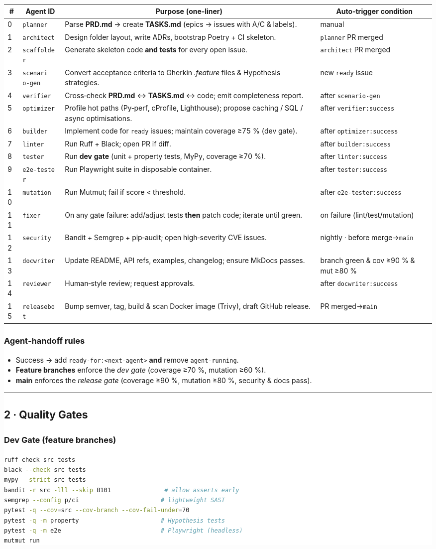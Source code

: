 | #  | Agent ID       | Purpose (one‑liner)                                                                             | Auto‑trigger condition               |
| -- | -------------- | ----------------------------------------------------------------------------------------------- | ------------------------------------ |
| 0  | `planner`      | Parse **PRD.md** → create **TASKS.md** (epics → issues with A/C & labels).                      | manual                               |
| 1  | `architect`    | Design folder layout, write ADRs, bootstrap Poetry + CI skeleton.                               | `planner` PR merged                  |
| 2  | `scaffolder`   | Generate skeleton code **and tests** for every open issue.                                      | `architect` PR merged                |
| 3  | `scenario‑gen` | Convert acceptance criteria to Gherkin *.feature* files & Hypothesis strategies.                | new `ready` issue                    |
| 4  | `verifier`     | Cross‑check **PRD.md** ↔ **TASKS.md** ↔ code; emit completeness report.                         | after `scenario‑gen`                 |
| 5  | `optimizer`    | Profile hot paths (Py‑perf, cProfile, Lighthouse); propose caching / SQL / async optimisations. | after `verifier:success`             |
| 6  | `builder`      | Implement code for `ready` issues; maintain coverage ≥75 % (dev gate).                          | after `optimizer:success`            |
| 7  | `linter`       | Run Ruff + Black; open PR if diff.                                                              | after `builder:success`              |
| 8  | `tester`       | Run **dev gate** (unit + property tests, MyPy, coverage ≥70 %).                                 | after `linter:success`               |
| 9  | `e2e‑tester`   | Run Playwright suite in disposable container.                                                   | after `tester:success`               |
| 10 | `mutation`     | Run Mutmut; fail if score < threshold.                                                          | after `e2e‑tester:success`           |
| 11 | `fixer`        | On any gate failure: add/adjust tests **then** patch code; iterate until green.                 | on failure (lint/test/mutation)      |
| 12 | `security`     | Bandit + Semgrep + pip‑audit; open high‑severity CVE issues.                                    | nightly · before merge→`main`        |
| 13 | `docwriter`    | Update README, API refs, examples, changelog; ensure MkDocs passes.                             | branch green & cov ≥90 % & mut ≥80 % |
| 14 | `reviewer`     | Human‑style review; request approvals.                                                          | after `docwriter:success`            |
| 15 | `releasebot`   | Bump semver, tag, build & scan Docker image (Trivy), draft GitHub release.                      | PR merged→`main`                     |

### Agent‑handoff rules

* Success → add `ready‑for:<next‑agent>` **and** remove `agent‑running`.
* **Feature branches** enforce the *dev gate* (coverage ≥70 %, mutation ≥60 %).
* **main** enforces the *release gate* (coverage ≥90 %, mutation ≥80 %, security & docs pass).

---

## 2 · Quality Gates

### Dev Gate (feature branches)

```bash
ruff check src tests
black --check src tests
mypy --strict src tests
bandit -r src -lll --skip B101               # allow asserts early
semgrep --config p/ci                       # lightweight SAST
pytest -q --cov=src --cov-branch --cov-fail-under=70
pytest -q -m property                       # Hypothesis tests
pytest -q -m e2e                            # Playwright (headless)
mutmut run
```
